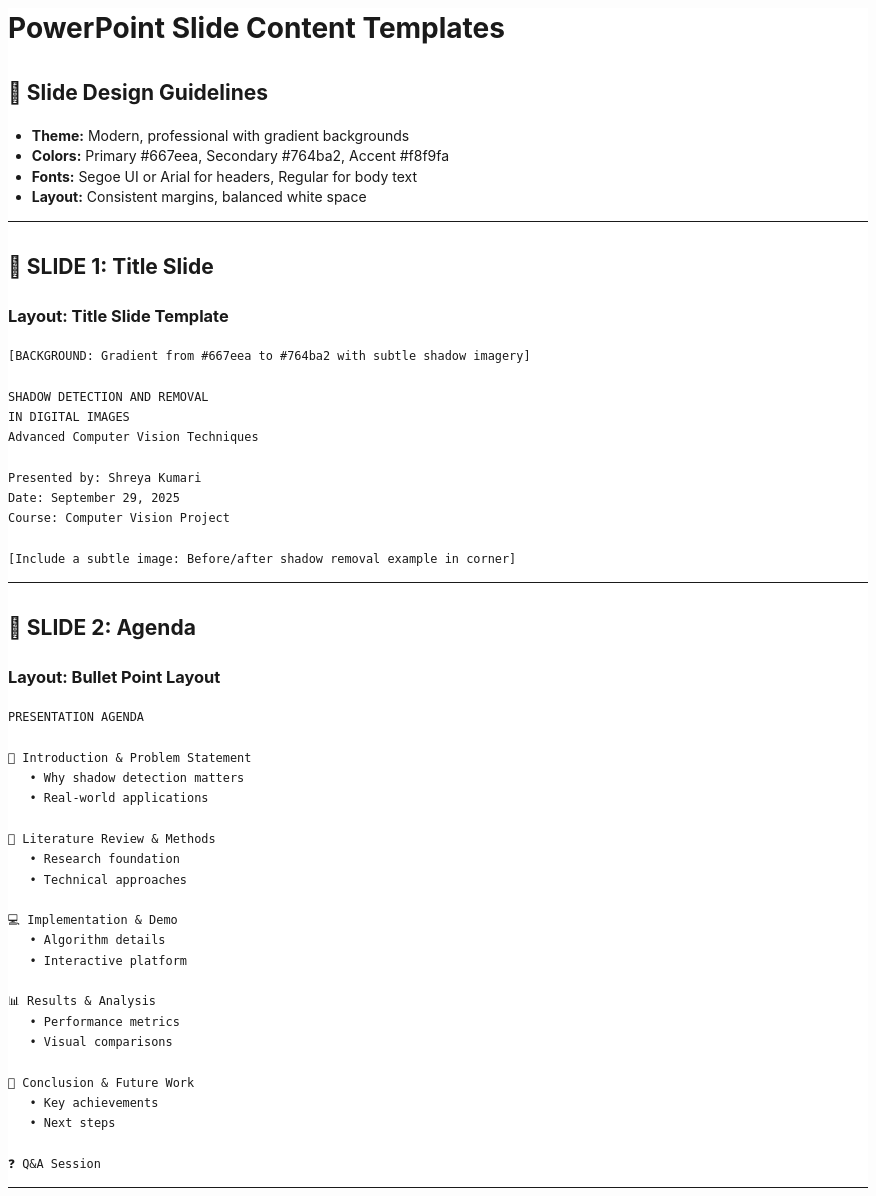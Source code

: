 # PowerPoint Slide Content Templates

## 🎨 **Slide Design Guidelines**
- **Theme:** Modern, professional with gradient backgrounds
- **Colors:** Primary #667eea, Secondary #764ba2, Accent #f8f9fa
- **Fonts:** Segoe UI or Arial for headers, Regular for body text
- **Layout:** Consistent margins, balanced white space

---

## 📑 **SLIDE 1: Title Slide**

### Layout: Title Slide Template
```
[BACKGROUND: Gradient from #667eea to #764ba2 with subtle shadow imagery]

SHADOW DETECTION AND REMOVAL
IN DIGITAL IMAGES
Advanced Computer Vision Techniques

Presented by: Shreya Kumari
Date: September 29, 2025
Course: Computer Vision Project

[Include a subtle image: Before/after shadow removal example in corner]
```

---

## 📑 **SLIDE 2: Agenda**

### Layout: Bullet Point Layout
```
PRESENTATION AGENDA

🎯 Introduction & Problem Statement
   • Why shadow detection matters
   • Real-world applications

🔬 Literature Review & Methods  
   • Research foundation
   • Technical approaches

💻 Implementation & Demo
   • Algorithm details
   • Interactive platform

📊 Results & Analysis
   • Performance metrics
   • Visual comparisons

🎯 Conclusion & Future Work
   • Key achievements
   • Next steps

❓ Q&A Session
```

---